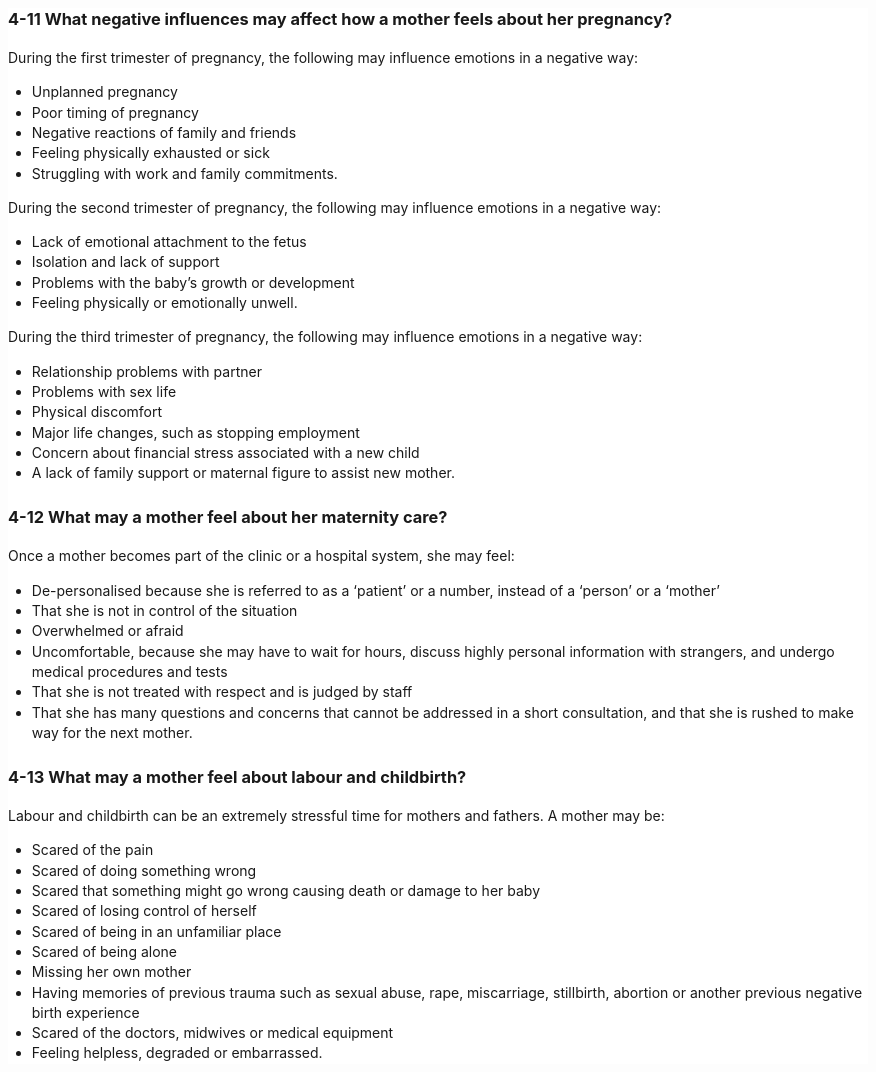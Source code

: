 ### 4-11 What negative influences may affect how a mother feels about her pregnancy?

During the first trimester of pregnancy, the following may influence emotions in a negative way: 

*	Unplanned pregnancy
*	Poor timing of pregnancy
*	Negative reactions of family and friends
*	Feeling physically exhausted or sick
*	Struggling with work and family commitments.

During the second trimester of pregnancy, the following may influence emotions in a negative way: 

*	Lack of emotional attachment to the fetus
*	Isolation and lack of support
*	Problems with the baby’s growth or development
*	Feeling physically or emotionally unwell.

During the third trimester of pregnancy, the following may influence emotions in a negative way: 

*	Relationship problems with partner
*	Problems with sex life
*	Physical discomfort
*	Major life changes, such as stopping employment
*	Concern about financial stress associated with a new child
*	A lack of family support or maternal figure to assist new mother.

### 4-12 What may a mother feel about her maternity care?

Once a mother becomes part of the clinic or a hospital system, she may feel:

*	De-personalised because she is referred to as a ‘patient’ or a number, instead of a ‘person’ or a ‘mother’
*	That she is not in control of the situation
*	Overwhelmed or afraid
*	Uncomfortable, because she may have to wait for hours, discuss highly personal information with strangers, and undergo medical procedures and tests
*	That she is not treated with respect and is judged by staff
*	That she has many questions and concerns that cannot be addressed in a short consultation, and that she is rushed to make way for the next mother.

### 4-13 What may a mother feel about labour and childbirth?

Labour and childbirth can be an extremely stressful time for mothers and fathers. A mother may be:

*	Scared of the pain
*	Scared of doing something wrong
*	Scared that something might go wrong causing death or damage to her baby
*	Scared of losing control of herself
*	Scared of being in an unfamiliar place
*	Scared of being alone
*	Missing her own mother
*	Having memories of previous trauma such as sexual abuse, rape, miscarriage, stillbirth, abortion or another previous negative birth experience 
*	Scared of the doctors, midwives or medical equipment
*	Feeling helpless, degraded or embarrassed.

